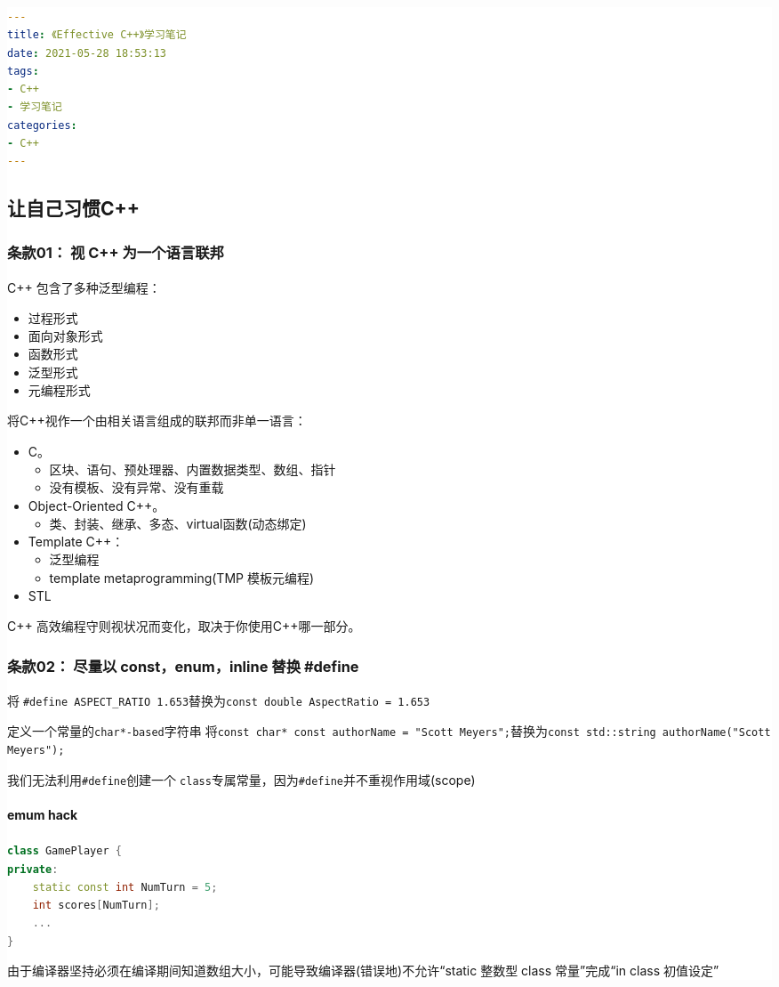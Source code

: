 ```yaml
---
title: 《Effective C++》学习笔记
date: 2021-05-28 18:53:13
tags: 
- C++
- 学习笔记
categories: 
- C++
---
```


## 让自己习惯C++

### 条款01： 视 C++ 为一个语言联邦

C++ 包含了多种泛型编程：
- 过程形式
- 面向对象形式
- 函数形式
- 泛型形式
- 元编程形式

将C++视作一个由相关语言组成的联邦而非单一语言：
- C。
    - 区块、语句、预处理器、内置数据类型、数组、指针
    - 没有模板、没有异常、没有重载
- Object-Oriented C++。
    - 类、封装、继承、多态、virtual函数(动态绑定)
- Template C++：
    - 泛型编程
    - template metaprogramming(TMP 模板元编程)
- STL

C++ 高效编程守则视状况而变化，取决于你使用C++哪一部分。



### 条款02： 尽量以 const，enum，inline 替换 #define

将 `#define ASPECT_RATIO 1.653`替换为`const double AspectRatio = 1.653`

定义一个常量的`char*-based`字符串
将`const char* const authorName = "Scott Meyers";`替换为`const std::string authorName("Scott Meyers");`

我们无法利用`#define`创建一个 `class`专属常量，因为`#define`并不重视作用域(scope)

#### emum hack

```C++
class GamePlayer {
private:
    static const int NumTurn = 5;
    int scores[NumTurn];
    ...
}
```
由于编译器坚持必须在编译期间知道数组大小，可能导致编译器(错误地)不允许“static 整数型 class 常量”完成“in class 初值设定”
